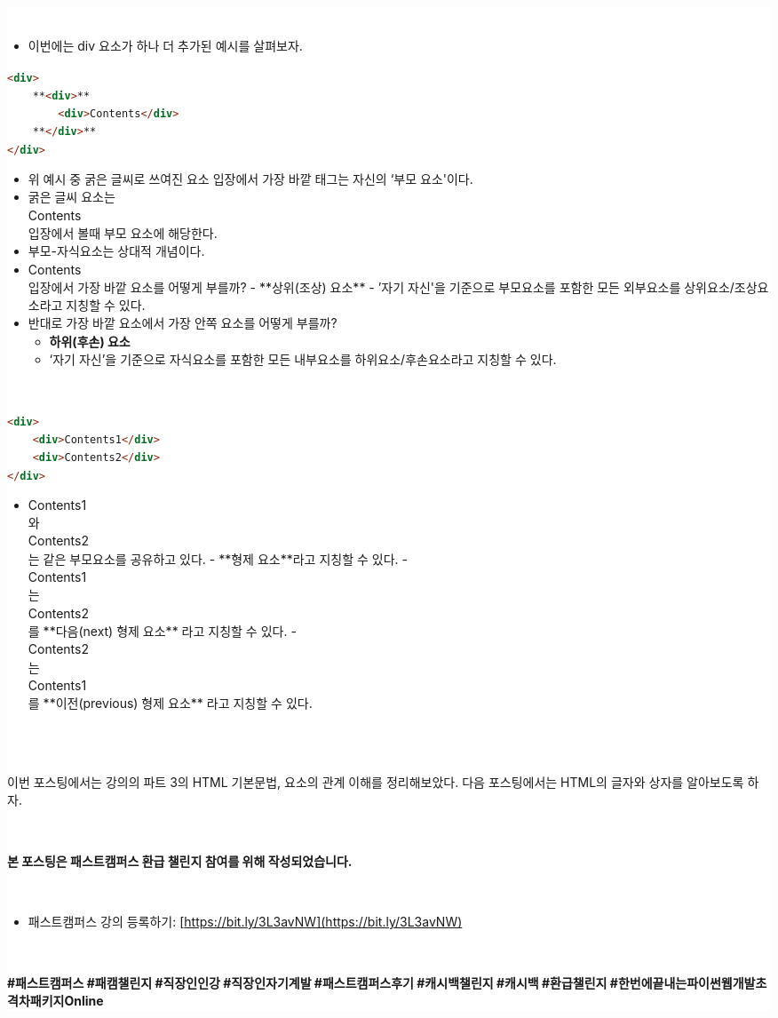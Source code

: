 <br/>

- 이번에는 div 요소가 하나 더 추가된 예시를 살펴보자.

```html
<div>
	**<div>**
		<div>Contents</div>
	**</div>**
</div>
```

- 위 예시 중 굵은 글씨로 쓰여진 요소 입장에서 가장 바깥 태그는 자신의 ‘부모 요소'이다.
- 굵은 글씨 요소는 <div>Contents</div>입장에서 볼때 부모 요소에 해당한다.
- 부모-자식요소는 상대적 개념이다.
- <div>Contents</div>입장에서 가장 바깥 요소를 어떻게 부를까?
    - **상위(조상) 요소**
    - ’자기 자신'을 기준으로 부모요소를 포함한 모든 외부요소를 상위요소/조상요소라고 지칭할 수 있다.
- 반대로 가장 바깥 요소에서 가장 안쪽 요소를 어떻게 부를까?
    - **하위(후손) 요소**
    - ‘자기 자신’을 기준으로 자식요소를 포함한 모든 내부요소를 하위요소/후손요소라고 지칭할 수 있다.

<br/>

```html
<div>
	<div>Contents1</div>
	<div>Contents2</div>
</div>
```

- <div>Contents1</div> 와 <div>Contents2</div>는 같은 부모요소를 공유하고 있다.
    - **형제 요소**라고 지칭할 수 있다.
    - <div>Contents1</div>는 <div>Contents2</div>를 **다음(next) 형제 요소** 라고 지칭할 수 있다.
    - <div>Contents2</div>는 <div>Contents1</div>를 **이전(previous) 형제 요소** 라고 지칭할 수 있다.

<br/><br/>

이번 포스팅에서는 강의의 파트 3의 HTML 기본문법, 요소의 관계 이해를 정리해보았다. 다음 포스팅에서는 HTML의 글자와 상자를 알아보도록 하자.

<br/>

**본 포스팅은 패스트캠퍼스 환급 챌린지 참여를 위해 작성되었습니다.**

<br/>

- 패스트캠퍼스 강의 등록하기: [https://bit.ly/3L3avNW](https://bit.ly/3L3avNW)

<br/>

**#패스트캠퍼스 #패캠챌린지 #직장인인강 #직장인자기계발 #패스트캠퍼스후기 #캐시백챌린지 #캐시백 #환급챌린지 #한번에끝내는파이썬웹개발초격차패키지Online**